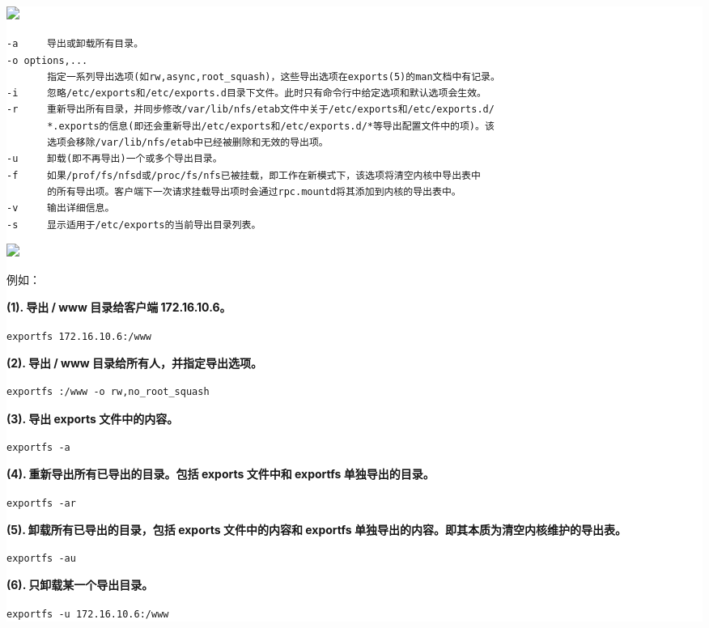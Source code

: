 [![](http://common.cnblogs.com/images/copycode.gif)](javascript:void(0); "复制代码")

```
-a     导出或卸载所有目录。
-o options,...
       指定一系列导出选项(如rw,async,root_squash)，这些导出选项在exports(5)的man文档中有记录。
-i     忽略/etc/exports和/etc/exports.d目录下文件。此时只有命令行中给定选项和默认选项会生效。
-r     重新导出所有目录，并同步修改/var/lib/nfs/etab文件中关于/etc/exports和/etc/exports.d/
       *.exports的信息(即还会重新导出/etc/exports和/etc/exports.d/*等导出配置文件中的项)。该
       选项会移除/var/lib/nfs/etab中已经被删除和无效的导出项。
-u     卸载(即不再导出)一个或多个导出目录。
-f     如果/prof/fs/nfsd或/proc/fs/nfs已被挂载，即工作在新模式下，该选项将清空内核中导出表中
       的所有导出项。客户端下一次请求挂载导出项时会通过rpc.mountd将其添加到内核的导出表中。
-v     输出详细信息。
-s     显示适用于/etc/exports的当前导出目录列表。

```

[![](http://common.cnblogs.com/images/copycode.gif)](javascript:void(0); "复制代码")

例如：

**(1). 导出 / www 目录给客户端 172.16.10.6。**

```
exportfs 172.16.10.6:/www

```

**(2). 导出 / www 目录给所有人，并指定导出选项。**

```
exportfs :/www -o rw,no_root_squash

```

**(3). 导出 exports 文件中的内容。**

```
exportfs -a

```

**(4). 重新导出所有已导出的目录。包括 exports 文件中和 exportfs 单独导出的目录。**

```
exportfs -ar

```

**(5). 卸载所有已导出的目录，包括 exports 文件中的内容和 exportfs 单独导出的内容。即其本质为清空内核维护的导出表。**

```
exportfs -au

```

**(6). 只卸载某一个导出目录。**

```
exportfs -u 172.16.10.6:/www

```
